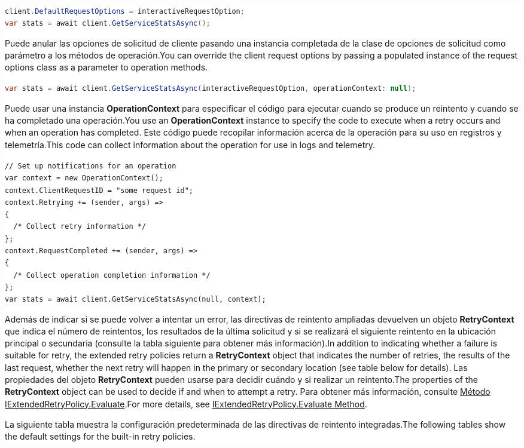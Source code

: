 ```csharp
client.DefaultRequestOptions = interactiveRequestOption;
var stats = await client.GetServiceStatsAsync();
```

<span data-ttu-id="5d18e-190">Puede anular las opciones de solicitud de cliente pasando una instancia completada de la clase de opciones de solicitud como parámetro a los métodos de operación.</span><span class="sxs-lookup"><span data-stu-id="5d18e-190">You can override the client request options by passing a populated instance of the request options class as a parameter to operation methods.</span></span>

```csharp
var stats = await client.GetServiceStatsAsync(interactiveRequestOption, operationContext: null);
```

<span data-ttu-id="5d18e-191">Puede usar una instancia **OperationContext** para especificar el código para ejecutar cuando se produce un reintento y cuando se ha completado una operación.</span><span class="sxs-lookup"><span data-stu-id="5d18e-191">You use an **OperationContext** instance to specify the code to execute when a retry occurs and when an operation has completed.</span></span> <span data-ttu-id="5d18e-192">Este código puede recopilar información acerca de la operación para su uso en registros y telemetría.</span><span class="sxs-lookup"><span data-stu-id="5d18e-192">This code can collect information about the operation for use in logs and telemetry.</span></span>

    // Set up notifications for an operation
    var context = new OperationContext();
    context.ClientRequestID = "some request id";
    context.Retrying += (sender, args) =>
    {
      /* Collect retry information */
    };
    context.RequestCompleted += (sender, args) =>
    {
      /* Collect operation completion information */
    };
    var stats = await client.GetServiceStatsAsync(null, context);

<span data-ttu-id="5d18e-193">Además de indicar si se puede volver a intentar un error, las directivas de reintento ampliadas devuelven un objeto **RetryContext** que indica el número de reintentos, los resultados de la última solicitud y si se realizará el siguiente reintento en la ubicación principal o secundaria (consulte la tabla siguiente para obtener más información).</span><span class="sxs-lookup"><span data-stu-id="5d18e-193">In addition to indicating whether a failure is suitable for retry, the extended retry policies return a **RetryContext** object that indicates the number of retries, the results of the last request, whether the next retry will happen in the primary or secondary location (see table below for details).</span></span> <span data-ttu-id="5d18e-194">Las propiedades del objeto **RetryContext** pueden usarse para decidir cuándo y si realizar un reintento.</span><span class="sxs-lookup"><span data-stu-id="5d18e-194">The properties of the **RetryContext** object can be used to decide if and when to attempt a retry.</span></span> <span data-ttu-id="5d18e-195">Para obtener más información, consulte [Método IExtendedRetryPolicy.Evaluate](http://msdn.microsoft.com/library/microsoft.windowsazure.storage.retrypolicies.iextendedretrypolicy.evaluate.aspx).</span><span class="sxs-lookup"><span data-stu-id="5d18e-195">For more details, see [IExtendedRetryPolicy.Evaluate Method](http://msdn.microsoft.com/library/microsoft.windowsazure.storage.retrypolicies.iextendedretrypolicy.evaluate.aspx).</span></span>

<span data-ttu-id="5d18e-196">La siguiente tabla muestra la configuración predeterminada de las directivas de reintento integradas.</span><span class="sxs-lookup"><span data-stu-id="5d18e-196">The following tables show the default settings for the built-in retry policies.</span></span>

